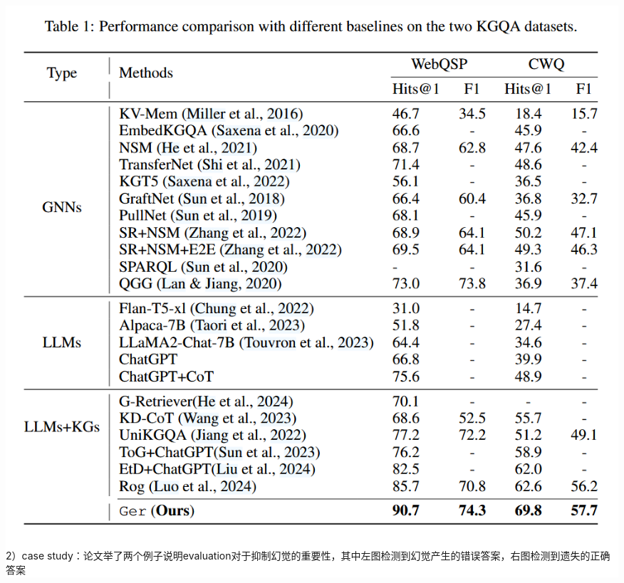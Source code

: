 ![image](./image/图片38.png)

2）case study：论文举了两个例子说明evaluation对于抑制幻觉的重要性，其中左图检测到幻觉产生的错误答案，右图检测到遗失的正确答案